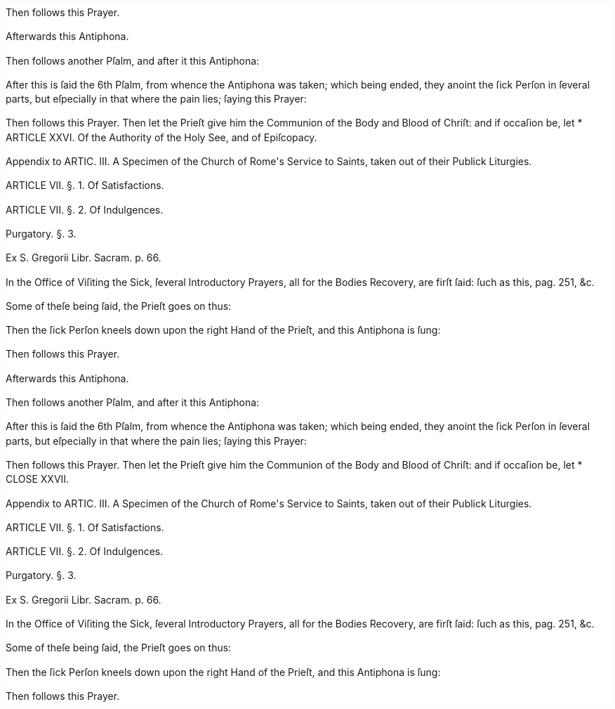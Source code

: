 Then follows this Prayer.

Afterwards this Antiphona.

Then follows another Pſalm, and after it this Antiphona:

After this is ſaid the 6th Pſalm, from whence the Antiphona was taken; which being ended, they anoint the ſick Perſon in ſeveral parts, but eſpecially in that where the pain lies; ſaying this Prayer:

Then follows this Prayer.
Then let the Prieſt give him the Communion of the Body and Blood of Chriſt: and if occaſion be, let 
      * ARTICLE XXVI. Of the Authority of the Holy See, and of Epiſcopacy.

Appendix to ARTIC. III. A Specimen of the Church of Rome's Service to Saints, taken out of their Publick Liturgies.

ARTICLE VII. §. 1. Of Satisfactions.

ARTICLE VII. §. 2. Of Indulgences.

Purgatory. §. 3.

Ex S. Gregorii Libr. Sacram. p. 66.

In the Office of Viſiting the Sick, ſeveral Introductory Prayers, all for the Bodies Recovery, are firſt ſaid: ſuch as this, pag. 251, &c.

Some of theſe being ſaid, the Prieſt goes on thus:

Then the ſick Perſon kneels down upon the right Hand of the Prieſt, and this Antiphona is ſung:

Then follows this Prayer.

Afterwards this Antiphona.

Then follows another Pſalm, and after it this Antiphona:

After this is ſaid the 6th Pſalm, from whence the Antiphona was taken; which being ended, they anoint the ſick Perſon in ſeveral parts, but eſpecially in that where the pain lies; ſaying this Prayer:

Then follows this Prayer.
Then let the Prieſt give him the Communion of the Body and Blood of Chriſt: and if occaſion be, let 
      * CLOSE XXVII.

Appendix to ARTIC. III. A Specimen of the Church of Rome's Service to Saints, taken out of their Publick Liturgies.

ARTICLE VII. §. 1. Of Satisfactions.

ARTICLE VII. §. 2. Of Indulgences.

Purgatory. §. 3.

Ex S. Gregorii Libr. Sacram. p. 66.

In the Office of Viſiting the Sick, ſeveral Introductory Prayers, all for the Bodies Recovery, are firſt ſaid: ſuch as this, pag. 251, &c.

Some of theſe being ſaid, the Prieſt goes on thus:

Then the ſick Perſon kneels down upon the right Hand of the Prieſt, and this Antiphona is ſung:

Then follows this Prayer.
